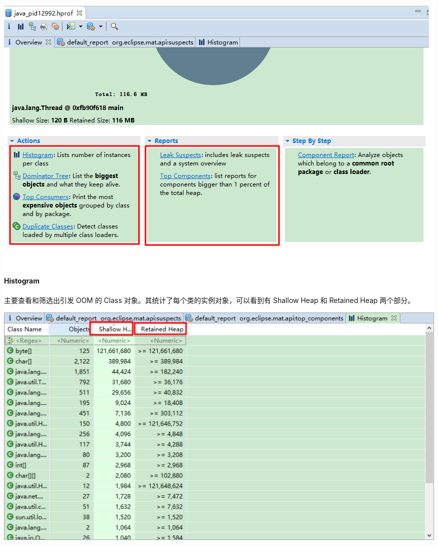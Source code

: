 ![1575099707125](OOM.assets/1575099707125.png)

#### Histogram

主要查看和筛选出引发 OOM 的 Class 对象。其统计了每个类的实例对象，可以看到有 Shallow Heap 和 Retained Heap 两个部分。

![1575100308324](OOM.assets/1575100308324.png)

